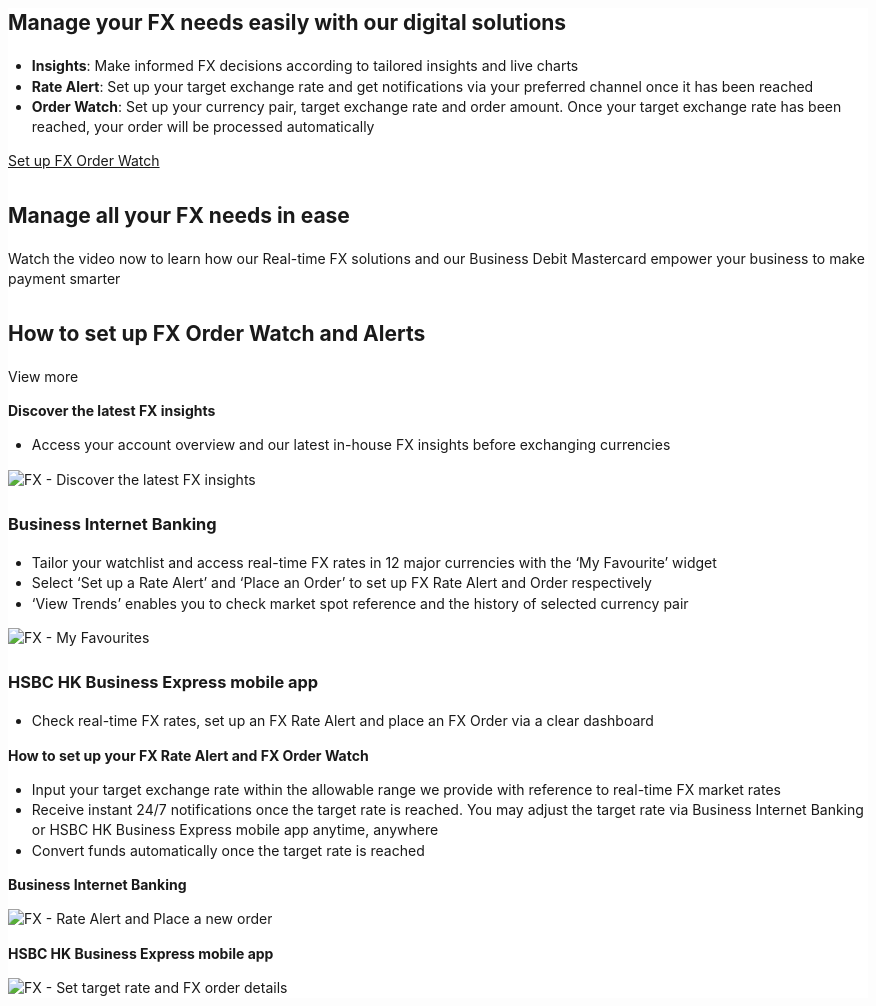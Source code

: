 ## Manage your FX needs easily with our digital solutions

* **Insights**: Make informed FX decisions according to tailored insights and live charts
* **Rate Alert**: Set up your target exchange rate and get notifications via your preferred channel once it has been reached
* **Order Watch**: Set up your currency pair, target exchange rate and order amount. Once your target exchange rate has been reached, your order will be processed automatically

[Set up FX Order Watch](https://www.online-banking.business.hsbc.com.hk/portalserver/logon)

## Manage all your FX needs in ease

Watch the video now to learn how our Real-time FX solutions and our Business Debit Mastercard empower your business to make payment smarter

## How to set up FX Order Watch and Alerts

View more

**Discover the latest FX insights**

* Access your account overview and our latest in-house FX insights before exchanging currencies

![FX - Discover the latest FX insights](/-/media/media/hong-kong/images/products/realtime-fx-img-en-2.jpg?h=1423&iar=0&w=2381&hash=6BDDF740D7BD3C6771560CA650C3C871 "FX - Discover the latest FX insights")

### Business Internet Banking

* Tailor your watchlist and access real-time FX rates in 12 major currencies with the ‘My Favourite’ widget
* Select ‘Set up a Rate Alert’ and ‘Place an Order’ to set up FX Rate Alert and Order respectively
* ‘View Trends’ enables you to check market spot reference and the history of selected currency pair

![FX - My Favourites](/-/media/media/hong-kong/images/products/realtime-fx-img-en-3.jpg?h=1423&iar=0&w=2381&hash=F615276CA5A207B798FBD3D50A4606F0 "FX - My Favourites")

### HSBC HK Business Express mobile app

* Check real-time FX rates, set up an FX Rate Alert and place an FX Order via a clear dashboard

**How to set up your FX Rate Alert and FX Order Watch**

* Input your target exchange rate within the allowable range we provide with reference to real-time FX market rates
* Receive instant 24/7 notifications once the target rate is reached. You may adjust the target rate via Business Internet Banking or HSBC HK Business Express mobile app anytime, anywhere
* Convert funds automatically once the target rate is reached

**Business Internet Banking**

![FX - Rate Alert and Place a new order](/-/media/media/hong-kong/images/products/realtime-fx-img-en-4.jpg?h=1423&iar=0&w=5000&hash=4C26678FFF7DA6AA5EB0EC8561AB7F32 "FX - Rate Alert and Place a new order")

**HSBC HK Business Express mobile app**

![FX - Set target rate and FX order details](/-/media/media/hong-kong/images/products/realtime-fx-img-en-5.jpg?h=2436&iar=0&w=2400&hash=F90DD80D70E9DC3437804BD2150FF347 "FX - Set target rate and FX order details")
